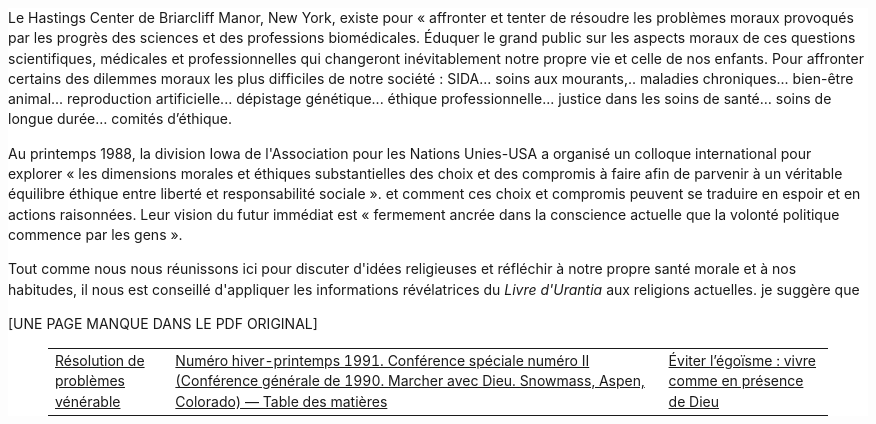 Le Hastings Center de Briarcliff Manor, New York, existe pour « affronter et tenter de résoudre les problèmes moraux provoqués par les progrès des sciences et des professions biomédicales. Éduquer le grand public sur les aspects moraux de ces questions scientifiques, médicales et professionnelles qui changeront inévitablement notre propre vie et celle de nos enfants. Pour affronter certains des dilemmes moraux les plus difficiles de notre société : SIDA... soins aux mourants,.. maladies chroniques... bien-être animal... reproduction artificielle... dépistage génétique... éthique professionnelle... justice dans les soins de santé… soins de longue durée… comités d’éthique.

Au printemps 1988, la division Iowa de l'Association pour les Nations Unies-USA a organisé un colloque international pour explorer « les dimensions morales et éthiques substantielles des choix et des compromis à faire afin de parvenir à un véritable équilibre éthique entre liberté et responsabilité sociale ». et comment ces choix et compromis peuvent se traduire en espoir et en actions raisonnées. Leur vision du futur immédiat est « fermement ancrée dans la conscience actuelle que la volonté politique commence par les gens ».

Tout comme nous nous réunissons ici pour discuter d'idées religieuses et réfléchir à notre propre santé morale et à nos habitudes, il nous est conseillé d'appliquer les informations révélatrices du _Livre d'Urantia_ aux religions actuelles. je suggère que

[UNE PAGE MANQUE DANS LE PDF ORIGINAL]




<figure class="table chapter-navigator">
  <table>
    <tbody>
      <tr>
        <td>
        <a href="/fr/article/Lynne_Kulieke/Worshipful_Problem_Solving">
          <span class="mdi mdi-arrow-left-drop-circle"></span><span class="pl-2">Résolution de problèmes vénérable</span>
        </a>
        </td>
        <td>
        <a href="/fr/index/articles_the_urantian#numéro-hiverprintemps-1991-conférence-spéciale-numéro-ii-conférence-générale-de-1990-marcher-avec-dieu-snowmass-aspen-colorado">
          <span class="mdi mdi-book-open-variant"></span><span class="pl-2">Numéro hiver-printemps 1991. Conférence spéciale numéro II (Conférence générale de 1990. Marcher avec Dieu. Snowmass, Aspen, Colorado) — Table des matières</span>
        </a>
        </td>
        <td>
        <a href="/fr/article/Patrick_Yesh/Avoidance_of_Selfishness_Living_Presence_of_God">
          <span class="pr-2">Éviter l’égoïsme : vivre comme en présence de Dieu</span><span class="mdi mdi-arrow-right-drop-circle"></span>
        </a>
        </td>
      </tr>
    </tbody>
  </table>
</figure>
